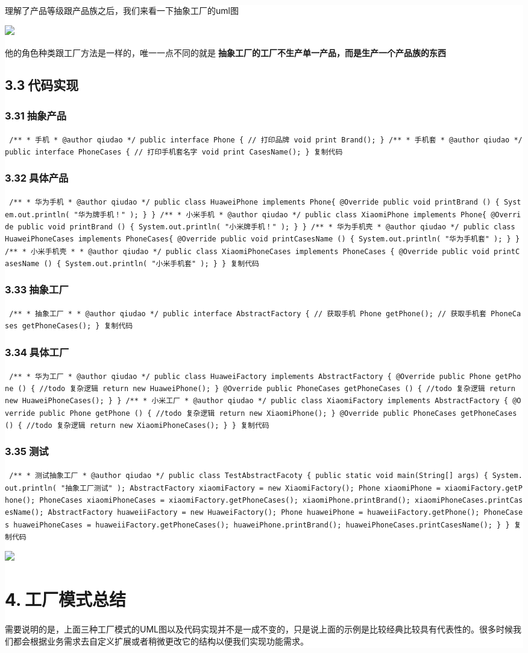 理解了产品等级跟产品族之后，我们来看一下抽象工厂的uml图

![](https://user-gold-cdn.xitu.io/2019/6/6/16b2874d8f4efb09?imageView2/0/w/1280/h/960/ignore-error/1)

他的角色种类跟工厂方法是一样的，唯一一点不同的就是 **抽象工厂的工厂不生产单一产品，而是生产一个产品族的东西**

## 3.3 代码实现 ##

### 3.31 抽象产品 ###

` /** * 手机 * @author qiudao */ public interface Phone { // 打印品牌 void print Brand(); } /** * 手机套 * @author qiudao */ public interface PhoneCases { // 打印手机套名字 void print CasesName(); } 复制代码`

### 3.32 具体产品 ###

` /** * 华为手机 * @author qiudao */ public class HuaweiPhone implements Phone{ @Override public void printBrand () { System.out.println( "华为牌手机！" ); } } /** * 小米手机 * @author qiudao */ public class XiaomiPhone implements Phone{ @Override public void printBrand () { System.out.println( "小米牌手机！" ); } } /** * 华为手机壳 * @author qiudao */ public class HuaweiPhoneCases implements PhoneCases{ @Override public void printCasesName () { System.out.println( "华为手机套" ); } } /** * 小米手机壳 * * @author qiudao */ public class XiaomiPhoneCases implements PhoneCases { @Override public void printCasesName () { System.out.println( "小米手机套" ); } } 复制代码`

### 3.33 抽象工厂 ###

` /** * 抽象工厂 * * @author qiudao */ public interface AbstractFactory { // 获取手机 Phone getPhone(); // 获取手机套 PhoneCases getPhoneCases(); } 复制代码`

### 3.34 具体工厂 ###

` /** * 华为工厂 * @author qiudao */ public class HuaweiFactory implements AbstractFactory { @Override public Phone getPhone () { //todo 复杂逻辑 return new HuaweiPhone(); } @Override public PhoneCases getPhoneCases () { //todo 复杂逻辑 return new HuaweiPhoneCases(); } } /** * 小米工厂 * @author qiudao */ public class XiaomiFactory implements AbstractFactory { @Override public Phone getPhone () { //todo 复杂逻辑 return new XiaomiPhone(); } @Override public PhoneCases getPhoneCases () { //todo 复杂逻辑 return new XiaomiPhoneCases(); } } 复制代码`

### 3.35 测试 ###

` /** * 测试抽象工厂 * @author qiudao */ public class TestAbstractFacoty { public static void main(String[] args) { System.out.println( "抽象工厂测试" ); AbstractFactory xiaomiFactory = new XiaomiFactory(); Phone xiaomiPhone = xiaomiFactory.getPhone(); PhoneCases xiaomiPhoneCases = xiaomiFactory.getPhoneCases(); xiaomiPhone.printBrand(); xiaomiPhoneCases.printCasesName(); AbstractFactory huaweiiFactory = new HuaweiFactory(); Phone huaweiPhone = huaweiiFactory.getPhone(); PhoneCases huaweiPhoneCases = huaweiiFactory.getPhoneCases(); huaweiPhone.printBrand(); huaweiPhoneCases.printCasesName(); } } 复制代码`

![](https://user-gold-cdn.xitu.io/2019/6/6/16b287d9a15aff76?imageView2/0/w/1280/h/960/ignore-error/1)

# 4. 工厂模式总结 #

需要说明的是，上面三种工厂模式的UML图以及代码实现并不是一成不变的，只是说上面的示例是比较经典比较具有代表性的。很多时候我们都会根据业务需求去自定义扩展或者稍微更改它的结构以便我们实现功能需求。
